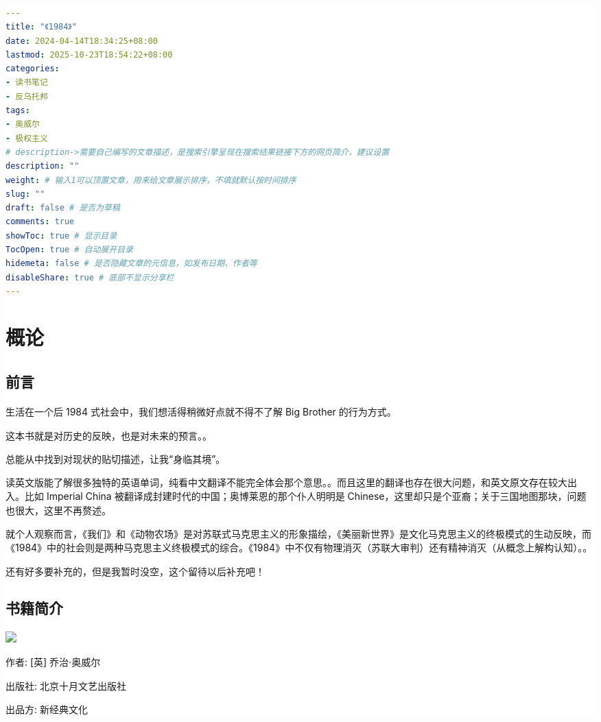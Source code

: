 ```yaml
---
title: "《1984》"
date: 2024-04-14T18:34:25+08:00
lastmod: 2025-10-23T18:54:22+08:00
categories:
- 读书笔记
- 反乌托邦
tags:
- 奥威尔
- 极权主义
# description->需要自己编写的文章描述，是搜索引擎呈现在搜索结果链接下方的网页简介，建议设置
description: ""
weight: # 输入1可以顶置文章，用来给文章展示排序，不填就默认按时间排序
slug: ""
draft: false # 是否为草稿
comments: true
showToc: true # 显示目录
TocOpen: true # 自动展开目录
hidemeta: false # 是否隐藏文章的元信息，如发布日期、作者等
disableShare: true # 底部不显示分享栏
---
```


# 概论


## 前言

生活在一个后 1984 式社会中，我们想活得稍微好点就不得不了解 Big Brother 的行为方式。

这本书就是对历史的反映，也是对未来的预言。。

总能从中找到对现状的贴切描述，让我“身临其境”。

读英文版能了解很多独特的英语单词，纯看中文翻译不能完全体会那个意思。。而且这里的翻译也存在很大问题，和英文原文存在较大出入。比如 Imperial China 被翻译成封建时代的中国；奥博莱恩的那个仆人明明是 Chinese，这里却只是个亚裔；关于三国地图那块，问题也很大，这里不再赘述。

就个人观察而言，《我们》和《动物农场》是对苏联式马克思主义的形象描绘，《美丽新世界》是文化马克思主义的终极模式的生动反映，而《1984》中的社会则是两种马克思主义终极模式的综合。《1984》中不仅有物理消灭（苏联大审判）还有精神消灭（从概念上解构认知）。。

还有好多要补充的，但是我暂时没空，这个留待以后补充吧！

## 书籍简介

![](https://setsailtowardstianhan.ip-ddns.com/blog/d69d0fb1decbd893f1b6f970872e1df3.png)

作者: [英] 乔治·奥威尔

出版社: 北京十月文艺出版社

出品方: 新经典文化
